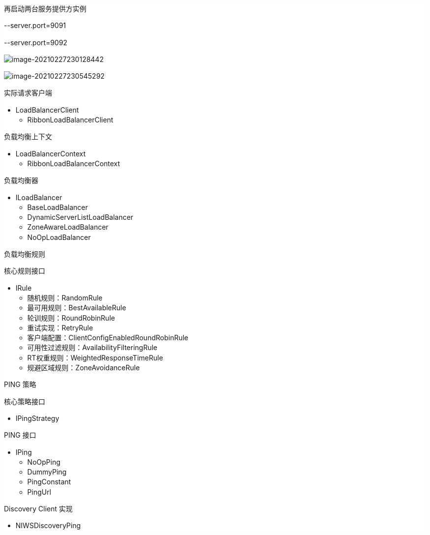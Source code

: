 再启动两台服务提供方实例

--server.port=9091

--server.port=9092

![image-20210227230128442](https://blog-pic-lib-1251602255.cos.ap-shanghai.myqcloud.com/img/image-20210227230128442.png)

![image-20210227230545292](https://blog-pic-lib-1251602255.cos.ap-shanghai.myqcloud.com/img/image-20210227230545292.png)

实际请求客户端

* LoadBalancerClient
  * RibbonLoadBalancerClient

负载均衡上下文

* LoadBalancerContext
  * RibbonLoadBalancerContext

负载均衡器

* ILoadBalancer
  * BaseLoadBalancer
  * DynamicServerListLoadBalancer
  * ZoneAwareLoadBalancer
  * NoOpLoadBalancer

负载均衡规则

核心规则接口

* IRule
  * 随机规则：RandomRule
  * 最可用规则：BestAvailableRule
  * 轮训规则：RoundRobinRule
  * 重试实现：RetryRule
  * 客户端配置：ClientConfigEnabledRoundRobinRule
  * 可用性过滤规则：AvailabilityFilteringRule
  * RT权重规则：WeightedResponseTimeRule
  * 规避区域规则：ZoneAvoidanceRule

PING 策略

核心策略接口

* IPingStrategy

PING 接口

* IPing
  * NoOpPing
  * DummyPing
  * PingConstant
  * PingUrl

Discovery Client 实现

* NIWSDiscoveryPing